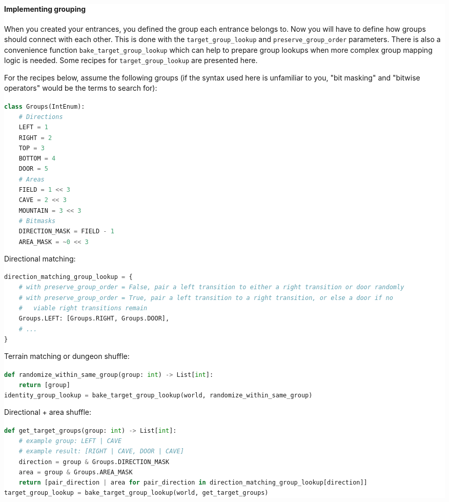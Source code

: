 #### Implementing grouping

When you created your entrances, you defined the group each entrance belongs to. Now you will have to define how groups
should connect with each other. This is done with the `target_group_lookup` and `preserve_group_order` parameters.
There is also a convenience function `bake_target_group_lookup` which can help to prepare group lookups when more
complex group mapping logic is needed. Some recipes for `target_group_lookup` are presented here.

For the recipes below, assume the following groups (if the syntax used here is unfamiliar to you, "bit masking" and 
"bitwise operators" would be the terms to search for):
```python
class Groups(IntEnum):
    # Directions
    LEFT = 1
    RIGHT = 2
    TOP = 3
    BOTTOM = 4
    DOOR = 5
    # Areas
    FIELD = 1 << 3
    CAVE = 2 << 3
    MOUNTAIN = 3 << 3
    # Bitmasks
    DIRECTION_MASK = FIELD - 1
    AREA_MASK = ~0 << 3
```

Directional matching:
```python
direction_matching_group_lookup = {
    # with preserve_group_order = False, pair a left transition to either a right transition or door randomly
    # with preserve_group_order = True, pair a left transition to a right transition, or else a door if no
    #   viable right transitions remain
    Groups.LEFT: [Groups.RIGHT, Groups.DOOR],
    # ...
}
```

Terrain matching or dungeon shuffle:
```python
def randomize_within_same_group(group: int) -> List[int]:
    return [group]
identity_group_lookup = bake_target_group_lookup(world, randomize_within_same_group)
```

Directional + area shuffle:
```python
def get_target_groups(group: int) -> List[int]:
    # example group: LEFT | CAVE
    # example result: [RIGHT | CAVE, DOOR | CAVE]
    direction = group & Groups.DIRECTION_MASK
    area = group & Groups.AREA_MASK
    return [pair_direction | area for pair_direction in direction_matching_group_lookup[direction]]
target_group_lookup = bake_target_group_lookup(world, get_target_groups)
```
